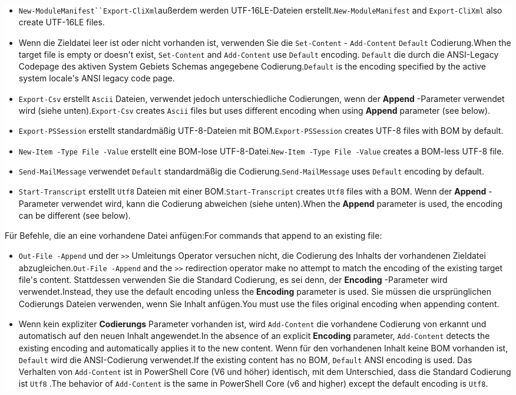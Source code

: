 - <span data-ttu-id="19014-163">`New-ModuleManifest``Export-CliXml`außerdem werden UTF-16LE-Dateien erstellt.</span><span class="sxs-lookup"><span data-stu-id="19014-163">`New-ModuleManifest` and `Export-CliXml` also create UTF-16LE files.</span></span>

- <span data-ttu-id="19014-164">Wenn die Zieldatei leer ist oder nicht vorhanden ist, verwenden Sie die `Set-Content` - `Add-Content` `Default` Codierung.</span><span class="sxs-lookup"><span data-stu-id="19014-164">When the target file is empty or doesn't exist, `Set-Content` and `Add-Content` use `Default` encoding.</span></span> <span data-ttu-id="19014-165">`Default` die durch die ANSI-Legacy Codepage des aktiven System Gebiets Schemas angegebene Codierung.</span><span class="sxs-lookup"><span data-stu-id="19014-165">`Default` is the encoding specified by the active system locale's ANSI legacy code page.</span></span>

- <span data-ttu-id="19014-166">`Export-Csv` erstellt `Ascii` Dateien, verwendet jedoch unterschiedliche Codierungen, wenn der **Append** -Parameter verwendet wird (siehe unten).</span><span class="sxs-lookup"><span data-stu-id="19014-166">`Export-Csv` creates `Ascii` files but uses different encoding when using **Append** parameter (see below).</span></span>

- <span data-ttu-id="19014-167">`Export-PSSession` erstellt standardmäßig UTF-8-Dateien mit BOM.</span><span class="sxs-lookup"><span data-stu-id="19014-167">`Export-PSSession` creates UTF-8 files with BOM by default.</span></span>

- <span data-ttu-id="19014-168">`New-Item -Type File -Value` erstellt eine BOM-lose UTF-8-Datei.</span><span class="sxs-lookup"><span data-stu-id="19014-168">`New-Item -Type File -Value` creates a BOM-less UTF-8 file.</span></span>

- <span data-ttu-id="19014-169">`Send-MailMessage` verwendet `Default` standardmäßig die Codierung.</span><span class="sxs-lookup"><span data-stu-id="19014-169">`Send-MailMessage` uses `Default` encoding by default.</span></span>

- <span data-ttu-id="19014-170">`Start-Transcript` erstellt `Utf8` Dateien mit einer BOM.</span><span class="sxs-lookup"><span data-stu-id="19014-170">`Start-Transcript` creates `Utf8` files with a BOM.</span></span> <span data-ttu-id="19014-171">Wenn der **Append** -Parameter verwendet wird, kann die Codierung abweichen (siehe unten).</span><span class="sxs-lookup"><span data-stu-id="19014-171">When the **Append** parameter is used, the encoding can be different (see below).</span></span>

<span data-ttu-id="19014-172">Für Befehle, die an eine vorhandene Datei anfügen:</span><span class="sxs-lookup"><span data-stu-id="19014-172">For commands that append to an existing file:</span></span>

- <span data-ttu-id="19014-173">`Out-File -Append` und der `>>` Umleitungs Operator versuchen nicht, die Codierung des Inhalts der vorhandenen Zieldatei abzugleichen.</span><span class="sxs-lookup"><span data-stu-id="19014-173">`Out-File -Append` and the `>>` redirection operator make no attempt to match the encoding of the existing target file's content.</span></span> <span data-ttu-id="19014-174">Stattdessen verwenden Sie die Standard Codierung, es sei denn, der **Encoding** -Parameter wird verwendet.</span><span class="sxs-lookup"><span data-stu-id="19014-174">Instead, they use the default encoding unless the **Encoding** parameter is used.</span></span> <span data-ttu-id="19014-175">Sie müssen die ursprünglichen Codierungs Dateien verwenden, wenn Sie Inhalt anfügen.</span><span class="sxs-lookup"><span data-stu-id="19014-175">You must use the files original encoding when appending content.</span></span>

- <span data-ttu-id="19014-176">Wenn kein expliziter **Codierungs** Parameter vorhanden ist, wird `Add-Content` die vorhandene Codierung von erkannt und automatisch auf den neuen Inhalt angewendet.</span><span class="sxs-lookup"><span data-stu-id="19014-176">In the absence of an explicit **Encoding** parameter, `Add-Content` detects the existing encoding and automatically applies it to the new content.</span></span> <span data-ttu-id="19014-177">Wenn für den vorhandenen Inhalt keine BOM vorhanden ist, `Default` wird die ANSI-Codierung verwendet.</span><span class="sxs-lookup"><span data-stu-id="19014-177">If the existing content has no BOM, `Default` ANSI encoding is used.</span></span> <span data-ttu-id="19014-178">Das Verhalten von `Add-Content` ist in PowerShell Core (V6 und höher) identisch, mit dem Unterschied, dass die Standard Codierung ist `Utf8` .</span><span class="sxs-lookup"><span data-stu-id="19014-178">The behavior of `Add-Content` is the same in PowerShell Core (v6 and higher) except the default encoding is `Utf8`.</span></span>
